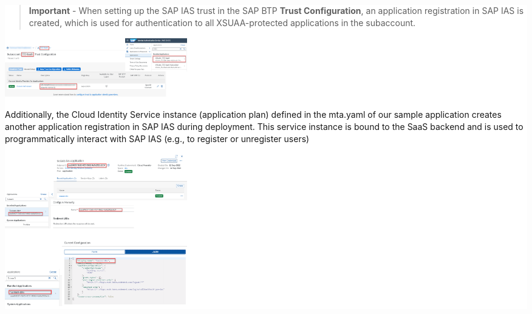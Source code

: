 > **Important** - When setting up the SAP IAS trust in the SAP BTP **Trust Configuration**, an application registration in SAP IAS is created, which is used for authentication to all XSUAA-protected applications in the subaccount. 

[<img src="./images/IAS_ProviderTrust.png" width="300" />](./images/IAS_ProviderTrust.png)

Additionally, the Cloud Identity Service instance (application plan) defined in the mta.yaml of our sample application creates another application registration in SAP IAS during deployment. This service instance is bound to the SaaS backend and is used to programmatically interact with SAP IAS (e.g., to register or unregister users)

[<img src="./images/IAS_ServiceAppReg01.png" width="300" />](./images/IAS_ServiceAppReg01.png)

[<img src="./images/IAS_ServiceAppReg02.png" width="300" />](./images/IAS_ServiceAppReg02.png)
